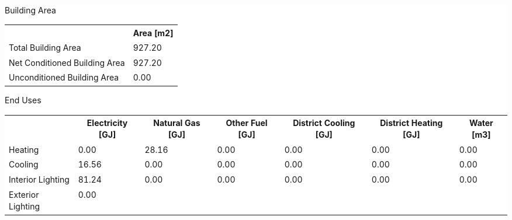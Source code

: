 

 Building Area

<table class="table table-striped">
<tr>
<th> </th>
<th>Area [m2]</th>
</tr>
<tr>
<td>Total Building Area</td>
<td>927.20</td>
</tr>
<tr>
<td>Net Conditioned Building Area</td>
<td>927.20</td>
</tr>
<tr>
<td>Unconditioned Building Area</td>
<td>0.00</td>
</tr>
</table>



 End Uses

<table class="table table-striped">
<tr>
<th> </th>
<th>Electricity [GJ]</th>
<th>Natural Gas [GJ]</th>
<th>Other Fuel [GJ]</th>
<th>District Cooling [GJ]</th>
<th>District Heating [GJ]</th>
<th>Water [m3]</th>
</tr>
<tr>
<td>Heating</td>
<td>0.00</td>
<td>28.16</td>
<td>0.00</td>
<td>0.00</td>
<td>0.00</td>
<td>0.00</td>
</tr>
<tr>
<td>Cooling</td>
<td>16.56</td>
<td>0.00</td>
<td>0.00</td>
<td>0.00</td>
<td>0.00</td>
<td>0.00</td>
</tr>
<tr>
<td>Interior Lighting</td>
<td>81.24</td>
<td>0.00</td>
<td>0.00</td>
<td>0.00</td>
<td>0.00</td>
<td>0.00</td>
</tr>
<tr>
<td>Exterior Lighting</td>
<td>0.00</td>